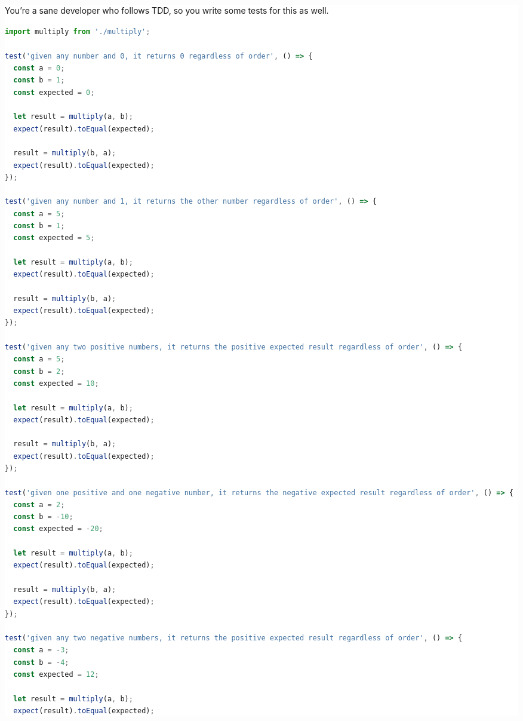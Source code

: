 You’re a sane developer who follows TDD, so you write some tests for this as
well.

```js
import multiply from './multiply';

test('given any number and 0, it returns 0 regardless of order', () => {
  const a = 0;
  const b = 1;
  const expected = 0;

  let result = multiply(a, b);
  expect(result).toEqual(expected);

  result = multiply(b, a);
  expect(result).toEqual(expected);
});

test('given any number and 1, it returns the other number regardless of order', () => {
  const a = 5;
  const b = 1;
  const expected = 5;

  let result = multiply(a, b);
  expect(result).toEqual(expected);

  result = multiply(b, a);
  expect(result).toEqual(expected);
});

test('given any two positive numbers, it returns the positive expected result regardless of order', () => {
  const a = 5;
  const b = 2;
  const expected = 10;

  let result = multiply(a, b);
  expect(result).toEqual(expected);

  result = multiply(b, a);
  expect(result).toEqual(expected);
});

test('given one positive and one negative number, it returns the negative expected result regardless of order', () => {
  const a = 2;
  const b = -10;
  const expected = -20;

  let result = multiply(a, b);
  expect(result).toEqual(expected);

  result = multiply(b, a);
  expect(result).toEqual(expected);
});

test('given any two negative numbers, it returns the positive expected result regardless of order', () => {
  const a = -3;
  const b = -4;
  const expected = 12;

  let result = multiply(a, b);
  expect(result).toEqual(expected);
```